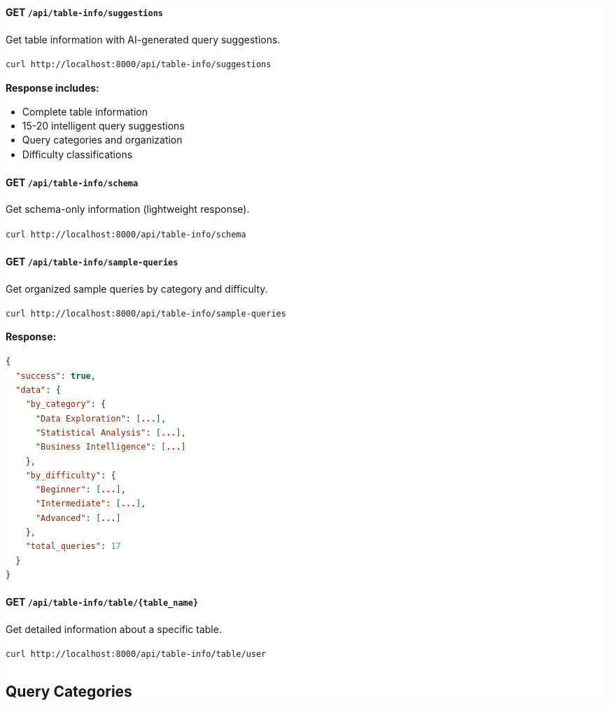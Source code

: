#### GET `/api/table-info/suggestions`
Get table information with AI-generated query suggestions.

```bash
curl http://localhost:8000/api/table-info/suggestions
```

**Response includes:**
- Complete table information
- 15-20 intelligent query suggestions
- Query categories and organization
- Difficulty classifications

#### GET `/api/table-info/schema`
Get schema-only information (lightweight response).

```bash
curl http://localhost:8000/api/table-info/schema
```

#### GET `/api/table-info/sample-queries`
Get organized sample queries by category and difficulty.

```bash
curl http://localhost:8000/api/table-info/sample-queries
```

**Response:**
```json
{
  "success": true,
  "data": {
    "by_category": {
      "Data Exploration": [...],
      "Statistical Analysis": [...],
      "Business Intelligence": [...]
    },
    "by_difficulty": {
      "Beginner": [...],
      "Intermediate": [...],
      "Advanced": [...]
    },
    "total_queries": 17
  }
}
```

#### GET `/api/table-info/table/{table_name}`
Get detailed information about a specific table.

```bash
curl http://localhost:8000/api/table-info/table/user
```

## Query Categories
